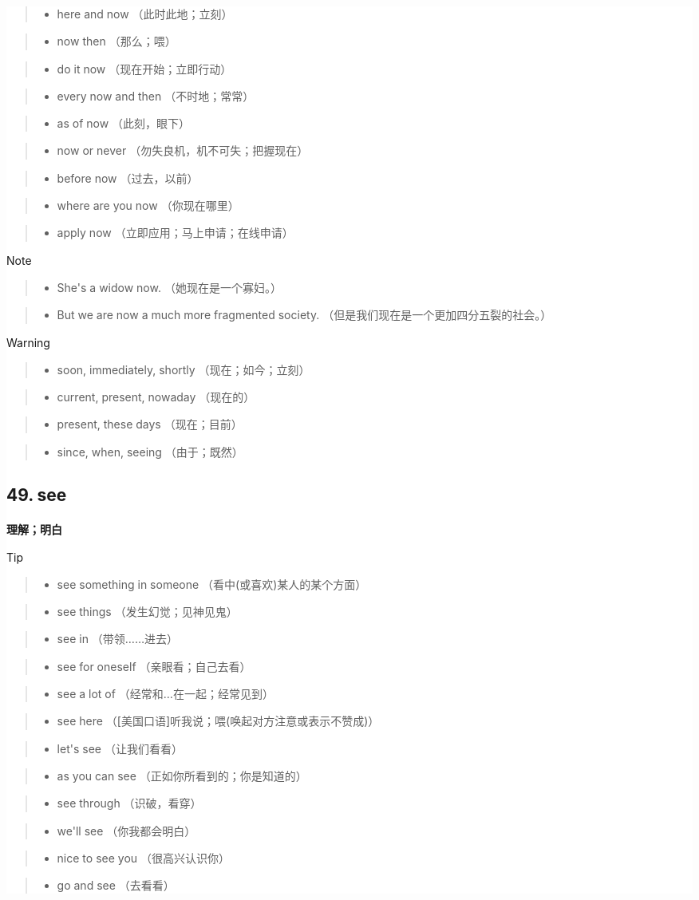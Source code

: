 > - here and now （此时此地；立刻）

> - now then （那么；喂）

> - do it now （现在开始；立即行动）

> - every now and then （不时地；常常）

> - as of now （此刻，眼下）

> - now or never （勿失良机，机不可失；把握现在）

> - before now （过去，以前）

> - where are you now （你现在哪里）

> - apply now （立即应用；马上申请；在线申请）

> [!NOTE]

> - She's a widow now. （她现在是一个寡妇。）

> - But we are now a much more fragmented society. （但是我们现在是一个更加四分五裂的社会。）

> [!WARNING]

> - soon, immediately, shortly （现在；如今；立刻）

> - current, present, nowaday （现在的）

> - present, these days （现在；目前）

> - since, when, seeing （由于；既然）

## 49. see

**理解；明白**

> [!TIP]

> - see something in someone （看中(或喜欢)某人的某个方面）

> - see things （发生幻觉；见神见鬼）

> - see in （带领……进去）

> - see for oneself （亲眼看；自己去看）

> - see a lot of （经常和…在一起；经常见到）

> - see here （[美国口语]听我说；喂(唤起对方注意或表示不赞成)）

> - let's see （让我们看看）

> - as you can see （正如你所看到的；你是知道的）

> - see through （识破，看穿）

> - we'll see （你我都会明白）

> - nice to see you （很高兴认识你）

> - go and see （去看看）
